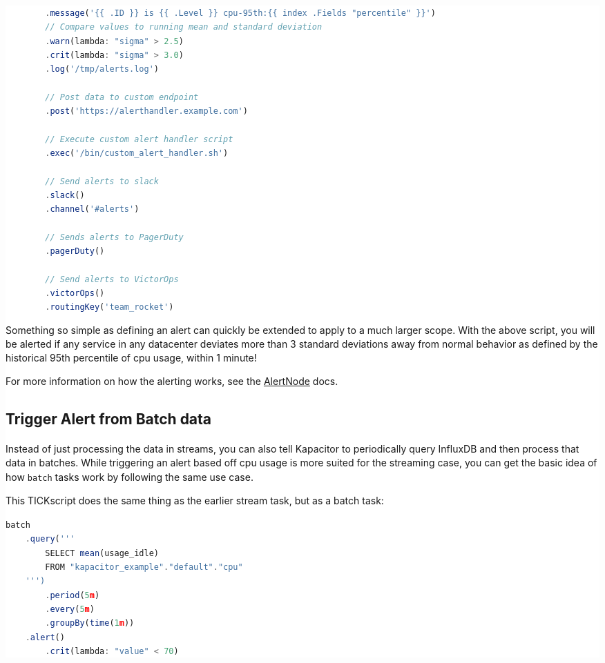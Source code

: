 ```javascript
        .message('{{ .ID }} is {{ .Level }} cpu-95th:{{ index .Fields "percentile" }}')
        // Compare values to running mean and standard deviation
        .warn(lambda: "sigma" > 2.5)
        .crit(lambda: "sigma" > 3.0)
        .log('/tmp/alerts.log')

        // Post data to custom endpoint
        .post('https://alerthandler.example.com')

        // Execute custom alert handler script
        .exec('/bin/custom_alert_handler.sh')

        // Send alerts to slack
        .slack()
        .channel('#alerts')

        // Sends alerts to PagerDuty
        .pagerDuty()

        // Send alerts to VictorOps
        .victorOps()
        .routingKey('team_rocket')
```

Something so simple as defining an alert can quickly be extended to apply to a much larger scope.
With the above script, you will be alerted if any service in any datacenter deviates more than 3
standard deviations away from normal behavior as defined by the historical 95th percentile of cpu usage, within 1 minute!

For more information on how the alerting works, see the [AlertNode](/kapacitor/v0.11/nodes/alert_node/) docs.

Trigger Alert from Batch data
------------------------------

Instead of just processing the data in streams, you can also tell Kapacitor to periodically query
InfluxDB and then process that data in batches.
While triggering an alert based off cpu usage is more suited for the streaming case, you can get the basic idea
of how `batch` tasks work by following the same use case.

This TICKscript does the same thing as the earlier stream task, but as a batch task:

```javascript
batch
    .query('''
        SELECT mean(usage_idle)
        FROM "kapacitor_example"."default"."cpu"
    ''')
        .period(5m)
        .every(5m)
        .groupBy(time(1m))
    .alert()
        .crit(lambda: "value" < 70)
```
